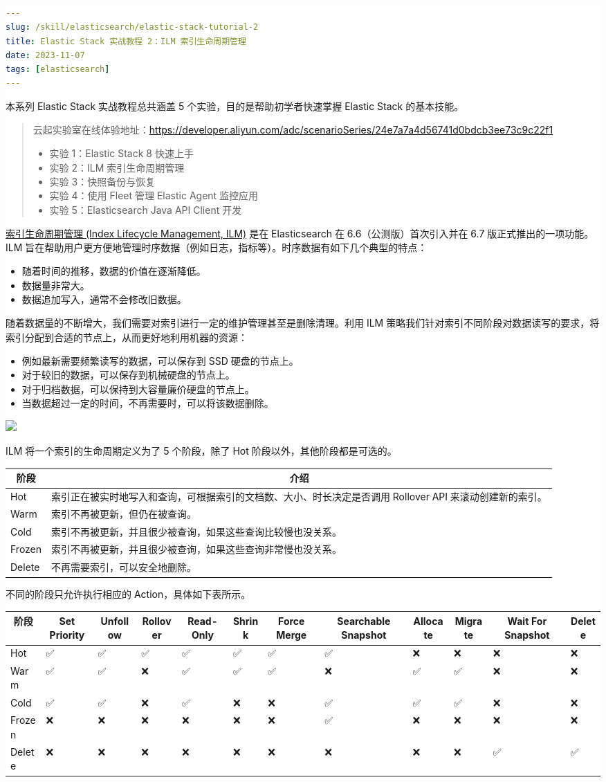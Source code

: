 ```yaml
---
slug: /skill/elasticsearch/elastic-stack-tutorial-2
title: Elastic Stack 实战教程 2：ILM 索引生命周期管理
date: 2023-11-07
tags: [elasticsearch]
---
```


本系列 Elastic Stack 实战教程总共涵盖 5 个实验，目的是帮助初学者快速掌握 Elastic Stack 的基本技能。
> 
> 云起实验室在线体验地址：https://developer.aliyun.com/adc/scenarioSeries/24e7a7a4d56741d0bdcb3ee73c9c22f1
> 
> - 实验 1：Elastic Stack 8 快速上手
> - 实验 2：ILM 索引生命周期管理
> - 实验 3：快照备份与恢复
> - 实验 4：使用 Fleet 管理 Elastic Agent 监控应用
> - 实验 5：Elasticsearch Java API Client 开发
> 

[索引生命周期管理 (Index Lifecycle Management, ILM)](https://www.elastic.co/guide/en/elasticsearch/reference/8.3/index-lifecycle-management.html) 是在 Elasticsearch 在 6.6（公测版）首次引入并在 6.7 版正式推出的一项功能。ILM 旨在帮助用户更方便地管理时序数据（例如日志，指标等）。时序数据有如下几个典型的特点：
- 随着时间的推移，数据的价值在逐渐降低。
- 数据量非常大。
- 数据追加写入，通常不会修改旧数据。

随着数据量的不断增大，我们需要对索引进行一定的维护管理甚至是删除清理。利用 ILM 策略我们针对索引不同阶段对数据读写的要求，将索引分配到合适的节点上，从而更好地利用机器的资源：
- 例如最新需要频繁读写的数据，可以保存到 SSD 硬盘的节点上。
- 对于较旧的数据，可以保存到机械硬盘的节点上。
- 对于归档数据，可以保持到大容量廉价硬盘的节点上。
- 当数据超过一定的时间，不再需要时，可以将该数据删除。

![](https://chengzw258.oss-cn-beijing.aliyuncs.com/Article/20220817221830.png)

ILM 将一个索引的生命周期定义为了 5 个阶段，除了 Hot 阶段以外，其他阶段都是可选的。

| 阶段   | 介绍     | 
|------|-----|
| Hot | 索引正在被实时地写入和查询，可根据索引的文档数、大小、时长决定是否调用 Rollover API 来滚动创建新的索引。 |
| Warm | 索引不再被更新，但仍在被查询。 |
| Cold | 索引不再被更新，并且很少被查询，如果这些查询比较慢也没关系。           |
| Frozen | 索引不再被更新，并且很少被查询，如果这些查询非常慢也没关系。            |
| Delete |  不再需要索引，可以安全地删除。           |

不同的阶段只允许执行相应的 Action，具体如下表所示。

| 阶段     | Set Priority | Unfollow | Rollover | Read-Only | Shrink | Force Merge | Searchable Snapshot | Allocate | Migrate | Wait For Snapshot | Delete |
|--------|--------------|----------|----------|-----------|--------|-------------|---------------------|----------|---------|-------------------|--------|
| Hot    | ✅            | ✅        | ✅        | ✅         | ✅      | ✅           | ✅                   | ❌        | ❌       | ❌                 | ❌      | 
| Warm   | ✅            | ✅        | ❌        | ✅         | ✅      | ✅           | ❌                   | ✅        | ✅       | ❌                 | ❌      | 
| Cold   | ✅            | ✅        | ❌        | ✅         | ❌      | ❌           | ✅                   | ✅        | ✅       | ❌                 | ❌      | 
| Frozen | ❌            | ❌        | ❌        | ❌         | ❌      | ❌           | ✅                   | ❌        | ❌       | ❌                 | ❌      |
| Delete | ❌            | ❌        | ❌        | ❌         | ❌      | ❌           | ❌                   | ❌        | ❌       | ✅                 | ✅      | 
